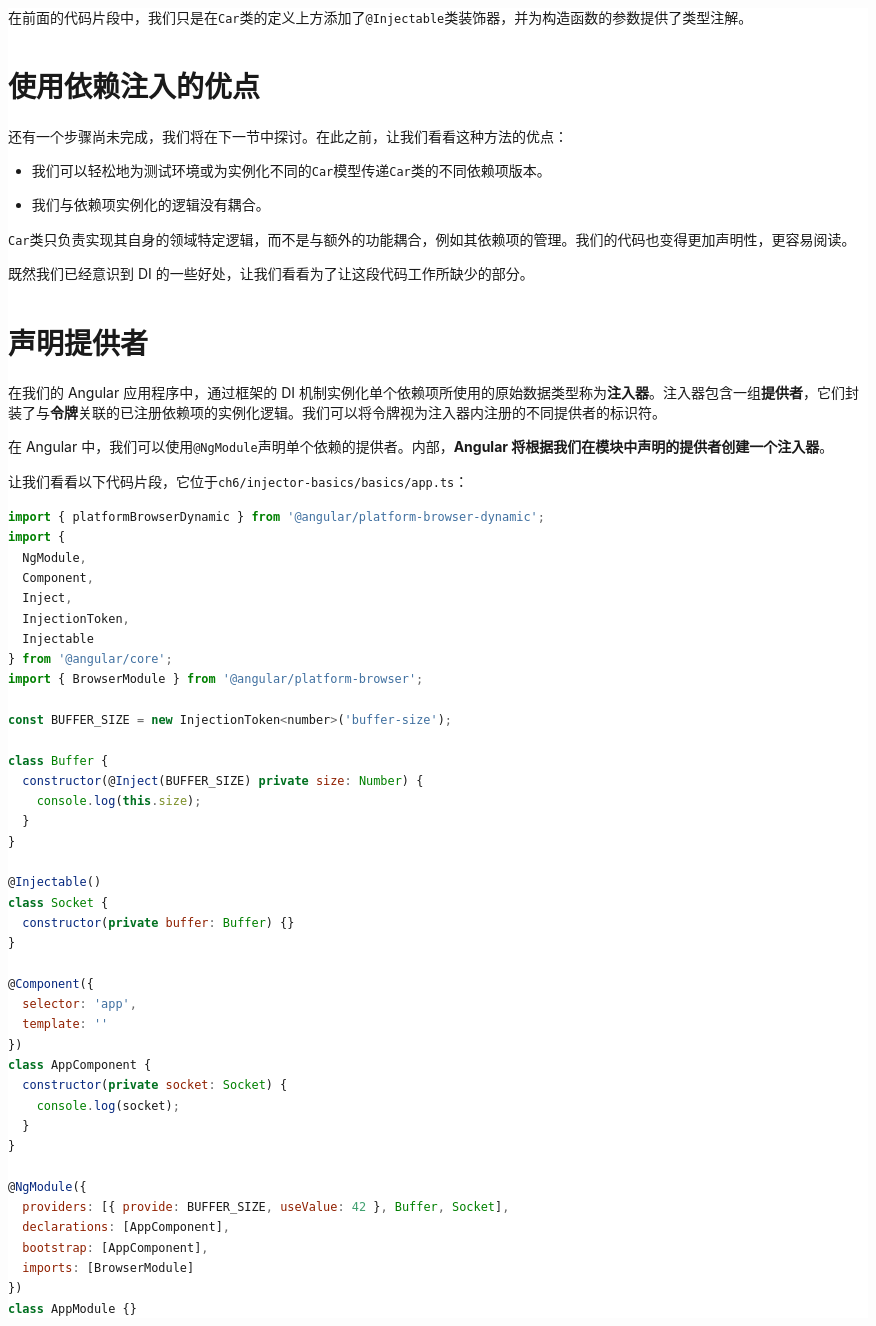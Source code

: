 在前面的代码片段中，我们只是在`Car`类的定义上方添加了`@Injectable`类装饰器，并为构造函数的参数提供了类型注解。

# 使用依赖注入的优点

还有一个步骤尚未完成，我们将在下一节中探讨。在此之前，让我们看看这种方法的优点：

+   我们可以轻松地为测试环境或为实例化不同的`Car`模型传递`Car`类的不同依赖项版本。

+   我们与依赖项实例化的逻辑没有耦合。

`Car`类只负责实现其自身的领域特定逻辑，而不是与额外的功能耦合，例如其依赖项的管理。我们的代码也变得更加声明性，更容易阅读。

既然我们已经意识到 DI 的一些好处，让我们看看为了让这段代码工作所缺少的部分。

# 声明提供者

在我们的 Angular 应用程序中，通过框架的 DI 机制实例化单个依赖项所使用的原始数据类型称为**注入器**。注入器包含一组**提供者**，它们封装了与**令牌**关联的已注册依赖项的实例化逻辑。我们可以将令牌视为注入器内注册的不同提供者的标识符。

在 Angular 中，我们可以使用`@NgModule`声明单个依赖的提供者。内部，**Angular 将根据我们在模块中声明的提供者创建一个注入器**。

让我们看看以下代码片段，它位于`ch6/injector-basics/basics/app.ts`：

```js
import { platformBrowserDynamic } from '@angular/platform-browser-dynamic';
import {
  NgModule,
  Component,
  Inject,
  InjectionToken,
  Injectable
} from '@angular/core';
import { BrowserModule } from '@angular/platform-browser';

const BUFFER_SIZE = new InjectionToken<number>('buffer-size');

class Buffer {
  constructor(@Inject(BUFFER_SIZE) private size: Number) {
    console.log(this.size);
  }
}

@Injectable()
class Socket {
  constructor(private buffer: Buffer) {}
}

@Component({
  selector: 'app',
  template: ''
})
class AppComponent {
  constructor(private socket: Socket) {
    console.log(socket);
  }
}

@NgModule({
  providers: [{ provide: BUFFER_SIZE, useValue: 42 }, Buffer, Socket],
  declarations: [AppComponent],
  bootstrap: [AppComponent],
  imports: [BrowserModule]
})
class AppModule {}

```
